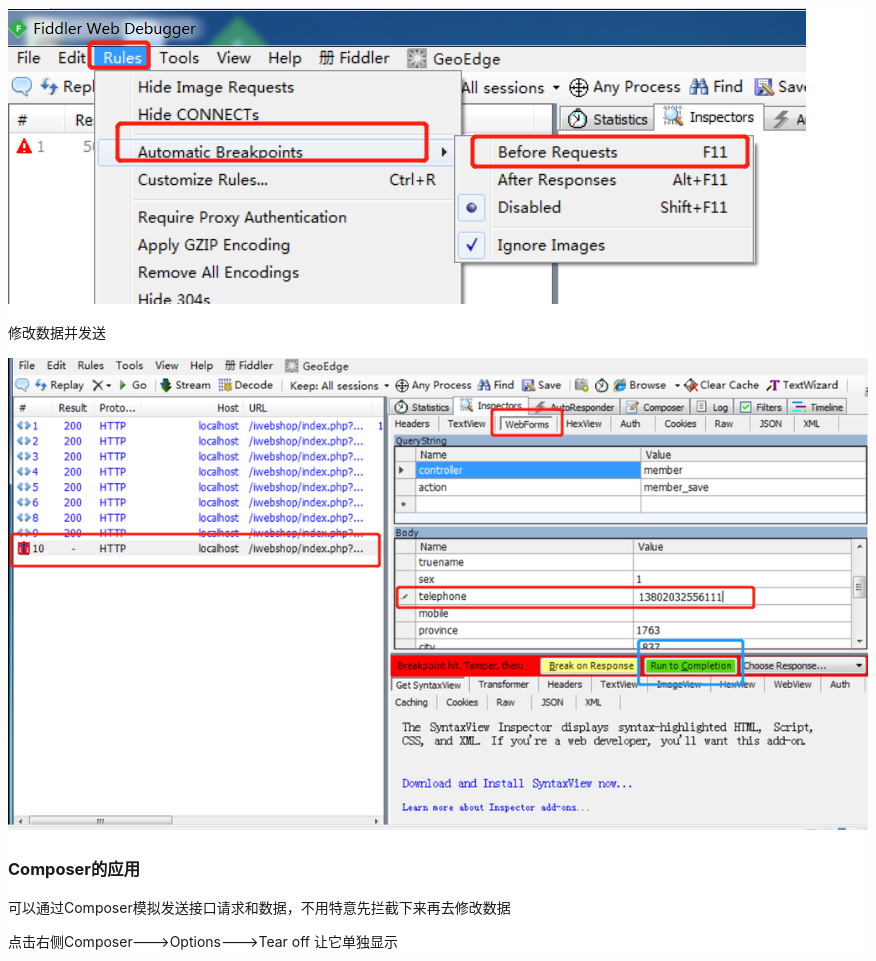 ![过滤数据](image/40-16860332186467.png)

修改数据并发送

![过滤数据](image/42-16860332269518-16860332280559.png)



### Composer的应用

可以通过Composer模拟发送接口请求和数据，不用特意先拦截下来再去修改数据

点击右侧Composer--->Options--->Tear off 让它单独显示
